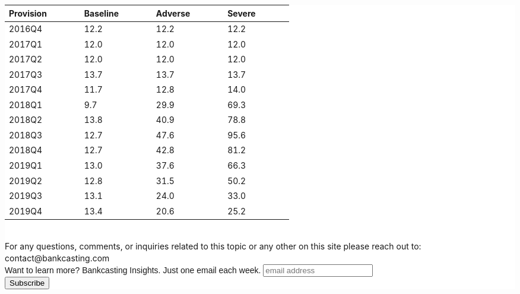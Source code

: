 | Provision &nbsp;&nbsp;&nbsp;&nbsp;&nbsp;&nbsp;&nbsp;&nbsp;&nbsp;&nbsp;&nbsp;&nbsp;| Baseline &nbsp;&nbsp;&nbsp;&nbsp;&nbsp;&nbsp;&nbsp;&nbsp;&nbsp;&nbsp;&nbsp;&nbsp;    | Adverse &nbsp;&nbsp;&nbsp;&nbsp;&nbsp;&nbsp;&nbsp;&nbsp;&nbsp;&nbsp;&nbsp;&nbsp;     | Severe &nbsp;&nbsp;&nbsp;&nbsp;&nbsp;&nbsp;&nbsp;&nbsp;&nbsp;&nbsp;&nbsp;&nbsp;      |
|-------------|--------------|--------------|--------------|
|  2016Q4     |      12.2    |      12.2    |      12.2    |
|  2017Q1     |      12.0    |      12.0    |      12.0    |
|  2017Q2     |      12.0    |      12.0    |      12.0    |
|  2017Q3     |      13.7    |      13.7    |      13.7    |
|  2017Q4     |      11.7    |      12.8    |      14.0    |
|  2018Q1     |      9.7     |      29.9    |      69.3    |
|  2018Q2     |      13.8    |      40.9    |      78.8    |
|  2018Q3     |      12.7    |      47.6    |      95.6    |
|  2018Q4     |      12.7    |      42.8    |      81.2    |
|  2019Q1     |      13.0    |      37.6    |      66.3    |
|  2019Q2     |      12.8    |      31.5    |      50.2    |
|  2019Q3     |      13.1    |      24.0    |      33.0    |
|  2019Q4     |      13.4    |      20.6    |      25.2    |

<br>
For any questions, comments, or inquiries related to this topic or any other on this site please reach out to: contact@bankcasting.com


<link href="//cdn-images.mailchimp.com/embedcode/horizontal-slim-10_7.css" rel="stylesheet" type="text/css">
<style type="text/css">
	#mc_embed_signup{background:#fff; clear:left; font:14px Helvetica,Arial,sans-serif; width:100%;}
	/* Add your own MailChimp form style overrides in your site stylesheet or in this style block.
	   We recommend moving this block and the preceding CSS link to the HEAD of your HTML file. */
</style>
<div id="mc_embed_signup">
<form action="https://bankcasting.us17.list-manage.com/subscribe/post?u=b3b11f090db9e2871e474b005&amp;id=204a12fade" method="post" id="mc-embedded-subscribe-form" name="mc-embedded-subscribe-form" class="validate" target="_blank" novalidate>
    <div id="mc_embed_signup_scroll">
	<label for="mce-EMAIL">Want to learn more? Bankcasting Insights. Just one email each week.</label>
	<input type="email" value="" name="EMAIL" class="email" id="mce-EMAIL" placeholder="email address" required>
    <!-- real people should not fill this in and expect good things - do not remove this or risk form bot signups-->
    <div style="position: absolute; left: -5000px;" aria-hidden="true"><input type="text" name="b_b3b11f090db9e2871e474b005_204a12fade" tabindex="-1" value=""></div>
    <div class="clear"><input type="submit" value="Subscribe" name="subscribe" id="mc-embedded-subscribe" class="button"></div>
    </div>
</form>
</div>

